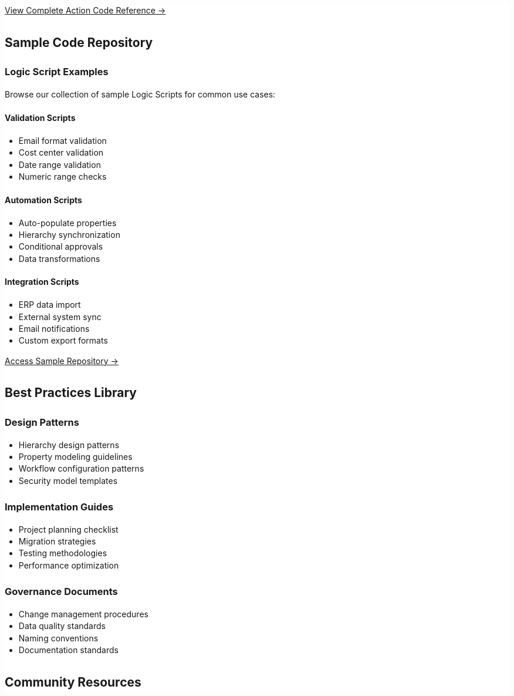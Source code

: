 [View Complete Action Code Reference →](https://logic-builder-guide.epmware.com/appendices/action-codes/)

## Sample Code Repository

### Logic Script Examples

Browse our collection of sample Logic Scripts for common use cases:

#### Validation Scripts
- Email format validation
- Cost center validation
- Date range validation
- Numeric range checks

#### Automation Scripts
- Auto-populate properties
- Hierarchy synchronization
- Conditional approvals
- Data transformations

#### Integration Scripts
- ERP data import
- External system sync
- Email notifications
- Custom export formats

[Access Sample Repository →](https://github.com/epmware/logic-scripts-samples)

## Best Practices Library

### Design Patterns
- Hierarchy design patterns
- Property modeling guidelines
- Workflow configuration patterns
- Security model templates

### Implementation Guides
- Project planning checklist
- Migration strategies
- Testing methodologies
- Performance optimization

### Governance Documents
- Change management procedures
- Data quality standards
- Naming conventions
- Documentation standards

## Community Resources
